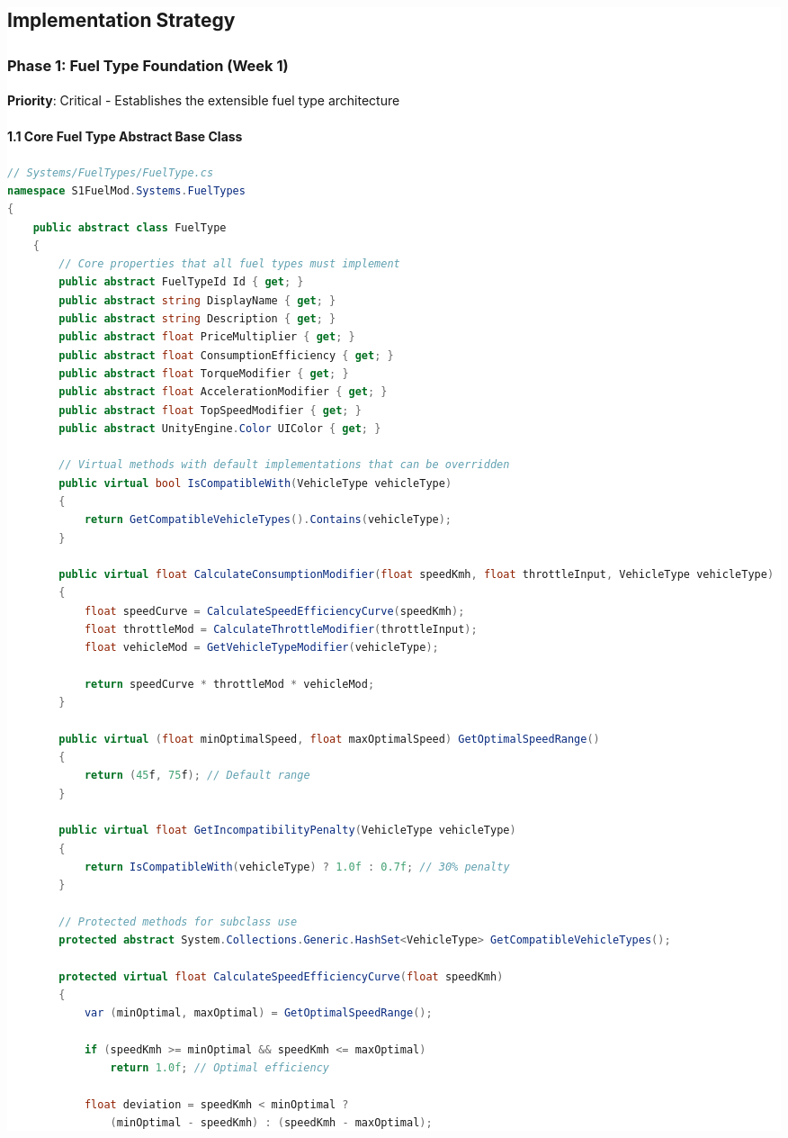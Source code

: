 ## Implementation Strategy

### Phase 1: Fuel Type Foundation (Week 1)
**Priority**: Critical - Establishes the extensible fuel type architecture

#### 1.1 Core Fuel Type Abstract Base Class
```csharp
// Systems/FuelTypes/FuelType.cs
namespace S1FuelMod.Systems.FuelTypes
{
    public abstract class FuelType
    {
        // Core properties that all fuel types must implement
        public abstract FuelTypeId Id { get; }
        public abstract string DisplayName { get; }
        public abstract string Description { get; }
        public abstract float PriceMultiplier { get; }
        public abstract float ConsumptionEfficiency { get; }
        public abstract float TorqueModifier { get; }
        public abstract float AccelerationModifier { get; }
        public abstract float TopSpeedModifier { get; }
        public abstract UnityEngine.Color UIColor { get; }

        // Virtual methods with default implementations that can be overridden
        public virtual bool IsCompatibleWith(VehicleType vehicleType)
        {
            return GetCompatibleVehicleTypes().Contains(vehicleType);
        }

        public virtual float CalculateConsumptionModifier(float speedKmh, float throttleInput, VehicleType vehicleType)
        {
            float speedCurve = CalculateSpeedEfficiencyCurve(speedKmh);
            float throttleMod = CalculateThrottleModifier(throttleInput);
            float vehicleMod = GetVehicleTypeModifier(vehicleType);

            return speedCurve * throttleMod * vehicleMod;
        }

        public virtual (float minOptimalSpeed, float maxOptimalSpeed) GetOptimalSpeedRange()
        {
            return (45f, 75f); // Default range
        }

        public virtual float GetIncompatibilityPenalty(VehicleType vehicleType)
        {
            return IsCompatibleWith(vehicleType) ? 1.0f : 0.7f; // 30% penalty
        }

        // Protected methods for subclass use
        protected abstract System.Collections.Generic.HashSet<VehicleType> GetCompatibleVehicleTypes();

        protected virtual float CalculateSpeedEfficiencyCurve(float speedKmh)
        {
            var (minOptimal, maxOptimal) = GetOptimalSpeedRange();

            if (speedKmh >= minOptimal && speedKmh <= maxOptimal)
                return 1.0f; // Optimal efficiency

            float deviation = speedKmh < minOptimal ?
                (minOptimal - speedKmh) : (speedKmh - maxOptimal);
```
